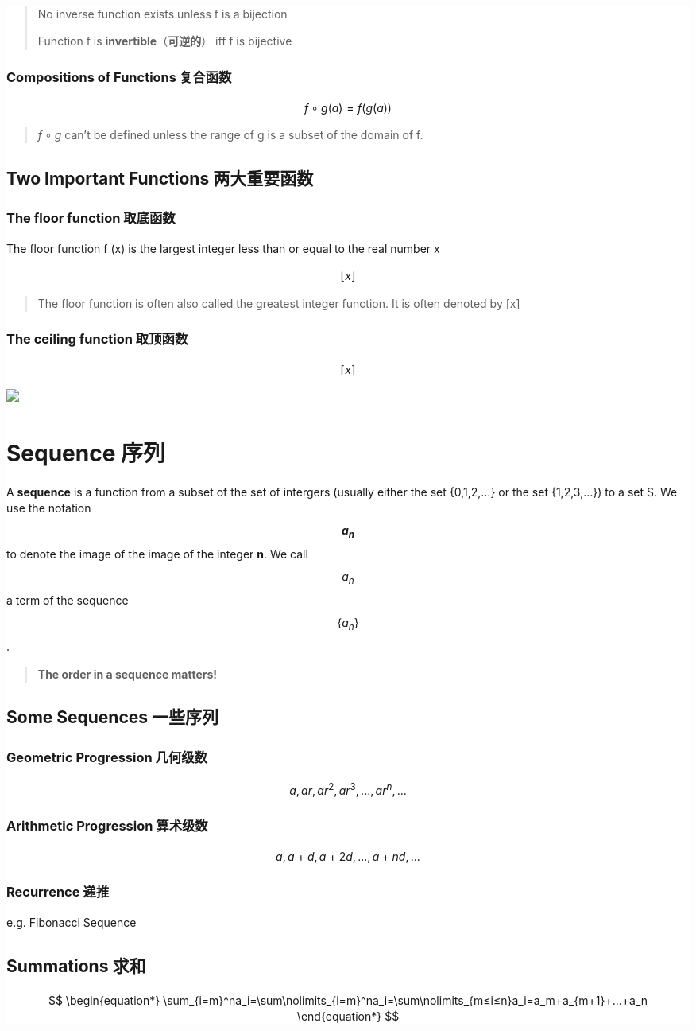 > No inverse function exists unless f is a bijection
>
> Function f is **invertible**（**可逆的**）  iff  f is bijective

### **Compositions of Functions** 复合函数

$$f\circ g(a)=f(g(a))$$

> $f\circ g$ can’t be defined unless the range of g is a subset of the domain of f.

## Two Important Functions 两大重要函数

### The floor function 取底函数

The floor function f (x) is the largest integer less than or equal to the real number x

$$\lfloor x\rfloor$$

> The floor function is often also called the greatest integer function. It is often denoted by [x]

### The ceiling function 取顶函数

$$\lceil x\rceil$$

![](11.png)

# Sequence 序列

A **sequence** is a function from a subset of the set of intergers (usually either the set {0,1,2,…} or the set {1,2,3,…}) to a set S. We use the notation **$$a_n$$** to denote the image of the image of the integer **n**. We call $$a_n$$ a term of the sequence $$\{a_n\}$$.

> **The order in a sequence matters!**

## Some Sequences 一些序列

### Geometric Progression 几何级数

$$a,ar,ar^2,ar^3,...,ar^n,...$$

### Arithmetic Progression 算术级数

$$a,a+d,a+2d,...,a+nd,...$$

### Recurrence 递推

e.g. Fibonacci Sequence

## Summations 求和

$$
\begin{equation*}
\sum_{i=m}^na_i=\sum\nolimits_{i=m}^na_i=\sum\nolimits_{m≤i≤n}a_i=a_m+a_{m+1}+...+a_n
\end{equation*}
$$
